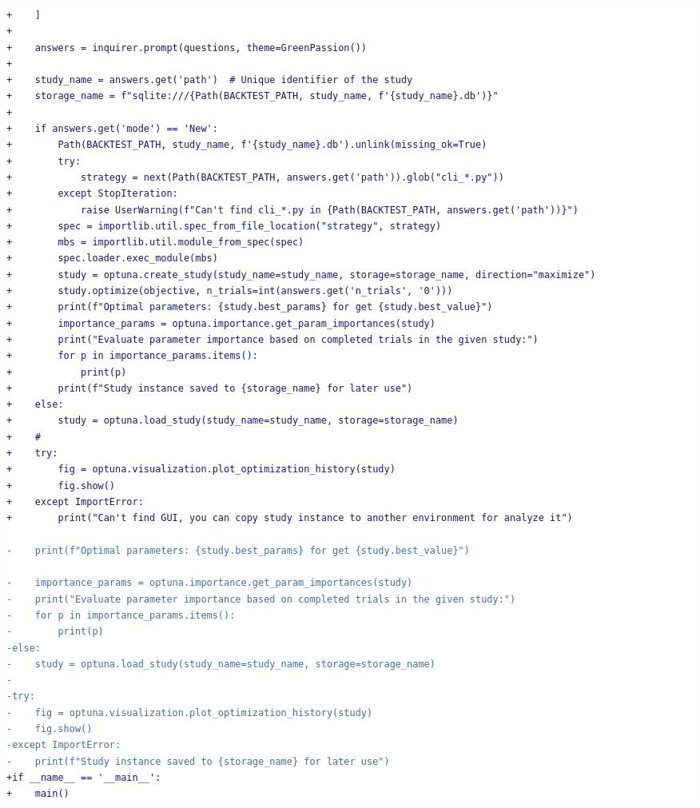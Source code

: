 ```diff
+    ]
+
+    answers = inquirer.prompt(questions, theme=GreenPassion())
+
+    study_name = answers.get('path')  # Unique identifier of the study
+    storage_name = f"sqlite:///{Path(BACKTEST_PATH, study_name, f'{study_name}.db')}"
+
+    if answers.get('mode') == 'New':
+        Path(BACKTEST_PATH, study_name, f'{study_name}.db').unlink(missing_ok=True)
+        try:
+            strategy = next(Path(BACKTEST_PATH, answers.get('path')).glob("cli_*.py"))
+        except StopIteration:
+            raise UserWarning(f"Can't find cli_*.py in {Path(BACKTEST_PATH, answers.get('path'))}")
+        spec = importlib.util.spec_from_file_location("strategy", strategy)
+        mbs = importlib.util.module_from_spec(spec)
+        spec.loader.exec_module(mbs)
+        study = optuna.create_study(study_name=study_name, storage=storage_name, direction="maximize")
+        study.optimize(objective, n_trials=int(answers.get('n_trials', '0')))
+        print(f"Optimal parameters: {study.best_params} for get {study.best_value}")
+        importance_params = optuna.importance.get_param_importances(study)
+        print("Evaluate parameter importance based on completed trials in the given study:")
+        for p in importance_params.items():
+            print(p)
+        print(f"Study instance saved to {storage_name} for later use")
+    else:
+        study = optuna.load_study(study_name=study_name, storage=storage_name)
+    #
+    try:
+        fig = optuna.visualization.plot_optimization_history(study)
+        fig.show()
+    except ImportError:
+        print("Can't find GUI, you can copy study instance to another environment for analyze it")
 
-    print(f"Optimal parameters: {study.best_params} for get {study.best_value}")
 
-    importance_params = optuna.importance.get_param_importances(study)
-    print("Evaluate parameter importance based on completed trials in the given study:")
-    for p in importance_params.items():
-        print(p)
-else:
-    study = optuna.load_study(study_name=study_name, storage=storage_name)
-
-try:
-    fig = optuna.visualization.plot_optimization_history(study)
-    fig.show()
-except ImportError:
-    print(f"Study instance saved to {storage_name} for later use")
+if __name__ == '__main__':
+    main()
```
